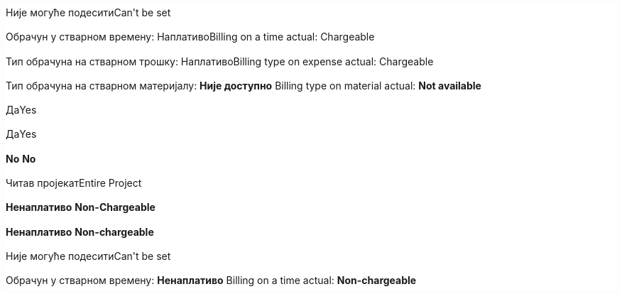 <span data-ttu-id="44d04-265">Није могуће подесити</span><span class="sxs-lookup"><span data-stu-id="44d04-265">Can't be set</span></span> </p>
            </td>
            <td width="350" valign="top">
                <p>
<span data-ttu-id="44d04-266">Обрачун у стварном времену: Наплативо</span><span class="sxs-lookup"><span data-stu-id="44d04-266">Billing on a time actual: Chargeable</span></span> </p>
                <p>
<span data-ttu-id="44d04-267">Тип обрачуна на стварном трошку: Наплативо</span><span class="sxs-lookup"><span data-stu-id="44d04-267">Billing type on expense actual: Chargeable</span></span> </p>
                <p>
<span data-ttu-id="44d04-268">Тип обрачуна на стварном материјалу: <strong> Није доступно</strong>
                </span><span class="sxs-lookup"><span data-stu-id="44d04-268">Billing type on material actual: <strong> Not available</strong>
                </span></span></p>
            </td>
        </tr>
        <tr>
            <td width="70" valign="top">
                <p>
<span data-ttu-id="44d04-269">Да</span><span class="sxs-lookup"><span data-stu-id="44d04-269">Yes</span></span> </p>
            </td>
            <td width="78" valign="top">
                <p>
<span data-ttu-id="44d04-270">Да</span><span class="sxs-lookup"><span data-stu-id="44d04-270">Yes</span></span> </p>
            </td>
            <td width="63" valign="top">
                <p><span data-ttu-id="44d04-271">
                    <strong>No</strong>
                </span><span class="sxs-lookup"><span data-stu-id="44d04-271">
                    <strong>No</strong>
                </span></span></p>
            </td>
            <td width="75" valign="top">
                <p>
<span data-ttu-id="44d04-272">Читав пројекат</span><span class="sxs-lookup"><span data-stu-id="44d04-272">Entire Project</span></span> </p>
            </td>
            <td width="65" valign="top">
                <p><span data-ttu-id="44d04-273">
                    <strong>Ненаплативо</strong>
                </span><span class="sxs-lookup"><span data-stu-id="44d04-273">
                    <strong>Non-Chargeable</strong>
                </span></span></p>
            </td>
            <td width="70" valign="top">
                <p><span data-ttu-id="44d04-274">
                    <strong>Ненаплативо</strong>
                </span><span class="sxs-lookup"><span data-stu-id="44d04-274">
                    <strong>Non-chargeable</strong>
                </span></span></p>
            </td>
            <td width="65" valign="top">
                <p>
<span data-ttu-id="44d04-275">Није могуће подесити</span><span class="sxs-lookup"><span data-stu-id="44d04-275">Can't be set</span></span> </p>
            </td>
            <td width="350" valign="top">
                <p>
<span data-ttu-id="44d04-276">Обрачун у стварном времену: <strong>Ненаплативо</strong>
                </span><span class="sxs-lookup"><span data-stu-id="44d04-276">Billing on a time actual: <strong>Non-chargeable </strong>